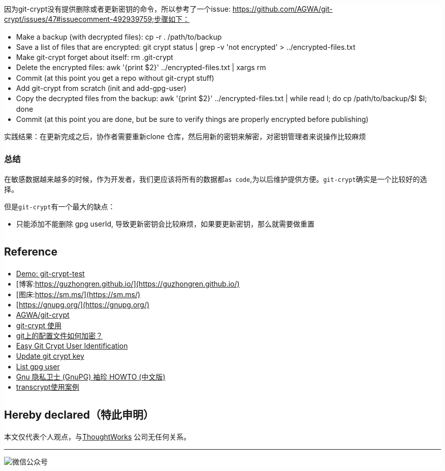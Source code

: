 因为git-crypt没有提供删除或者更新密钥的命令，所以参考了一个issue: https://github.com/AGWA/git-crypt/issues/47#issuecomment-492939759;步骤如下：

* Make a backup (with decrypted files): cp -r . /path/to/backup
* Save a list of files that are encrypted: git crypt status | grep -v 'not encrypted' > ../encrypted-files.txt
* Make git-crypt forget about itself: rm .git-crypt
* Delete the encrypted files: awk '{print $2}' ../encrypted-files.txt | xargs rm
* Commit (at this point you get a repo without git-crypt stuff)
* Add git-crypt from scratch (init and add-gpg-user)
* Copy the decrypted files from the backup: awk '{print $2}' ../encrypted-files.txt | while read l; do cp /path/to/backup/$l $l; done
* Commit (at this point you are done, but be sure to verify things are properly encrypted before publishing)

实践结果：在更新完成之后，协作者需要重新clone 仓库，然后用新的密钥来解密，对密钥管理者来说操作比较麻烦
### 总结

在敏感数据越来越多的时候，作为开发者，我们更应该将所有的数据都`as code`,为以后维护提供方便。`git-crypt`确实是一个比较好的选择。

但是`git-crypt`有一个最大的缺点：

* 只能添加不能删除 gpg userId, 导致更新密钥会比较麻烦，如果要更新密钥，那么就需要做重置


## Reference

* [Demo: git-crypt-test](https://github.com/beef-noodles/git-crypt-test)
* [博客:https://guzhongren.github.io/](https://guzhongren.github.io/)
* [图床:https://sm.ms/](https://sm.ms/)
* [https://gnupg.org/](https://gnupg.org/)
* [AGWA/git-crypt](https://github.com/AGWA/git-crypt)
* [git-crypt 使用](http://einverne.github.io/post/2019/11/git-crypt-usage.html)
* [git上的配置文件如何加密？](https://www.jianshu.com/p/a40fc90df943)
* [Easy Git Crypt User Identification](https://www.devopsgroup.com/blog/easy-git-crypt-user-identification/)
* [Update git crypt key](https://github.com/AGWA/git-crypt/issues/47#issuecomment-492939759)
* [List gpg user](https://github.com/AGWA/git-crypt/issues/189#issuecomment-549787656)
* [Gnu 隐私卫士 (GnuPG) 袖珍 HOWTO (中文版)](https://www.gnupg.org/howtos/zh/index.html)
* [transcrypt使用案例](https://www.lnmpy.com/blog/transcrypt-intro/)

## Hereby declared（特此申明）

本文仅代表个人观点，与[ThoughtWorks](https://www.thoughtworks.com/) 公司无任何关系。

----
![微信公众号](https://s1.ax1x.com/2020/05/23/Yx1I5q.png)

